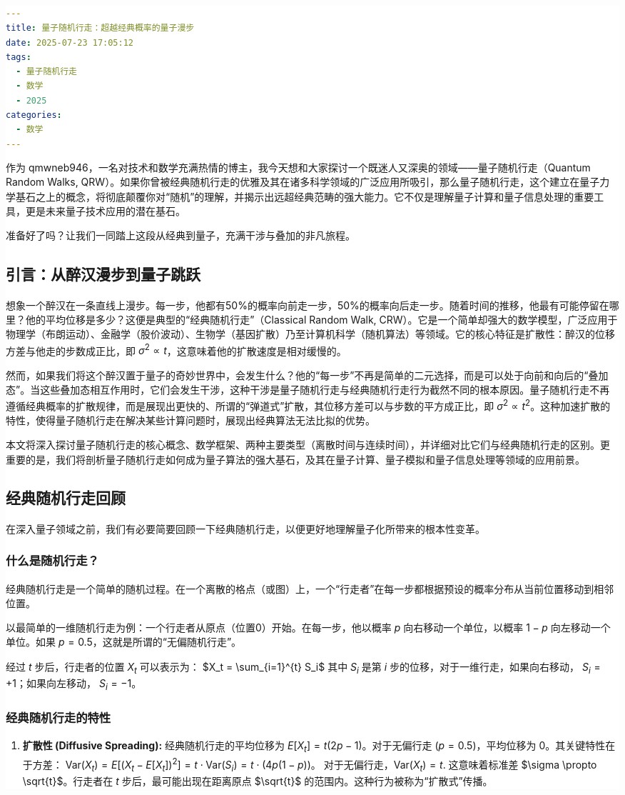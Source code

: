 ```yaml
---
title: 量子随机行走：超越经典概率的量子漫步
date: 2025-07-23 17:05:12
tags:
  - 量子随机行走
  - 数学
  - 2025
categories:
  - 数学
---
```


作为 qmwneb946，一名对技术和数学充满热情的博主，我今天想和大家探讨一个既迷人又深奥的领域——量子随机行走（Quantum Random Walks, QRW）。如果你曾被经典随机行走的优雅及其在诸多科学领域的广泛应用所吸引，那么量子随机行走，这个建立在量子力学基石之上的概念，将彻底颠覆你对“随机”的理解，并揭示出远超经典范畴的强大能力。它不仅是理解量子计算和量子信息处理的重要工具，更是未来量子技术应用的潜在基石。

准备好了吗？让我们一同踏上这段从经典到量子，充满干涉与叠加的非凡旅程。

## 引言：从醉汉漫步到量子跳跃

想象一个醉汉在一条直线上漫步。每一步，他都有50%的概率向前走一步，50%的概率向后走一步。随着时间的推移，他最有可能停留在哪里？他的平均位移是多少？这便是典型的“经典随机行走”（Classical Random Walk, CRW）。它是一个简单却强大的数学模型，广泛应用于物理学（布朗运动）、金融学（股价波动）、生物学（基因扩散）乃至计算机科学（随机算法）等领域。它的核心特征是扩散性：醉汉的位移方差与他走的步数成正比，即 $\sigma^2 \propto t$，这意味着他的扩散速度是相对缓慢的。

然而，如果我们将这个醉汉置于量子的奇妙世界中，会发生什么？他的“每一步”不再是简单的二元选择，而是可以处于向前和向后的“叠加态”。当这些叠加态相互作用时，它们会发生干涉，这种干涉是量子随机行走与经典随机行走行为截然不同的根本原因。量子随机行走不再遵循经典概率的扩散规律，而是展现出更快的、所谓的“弹道式”扩散，其位移方差可以与步数的平方成正比，即 $\sigma^2 \propto t^2$。这种加速扩散的特性，使得量子随机行走在解决某些计算问题时，展现出经典算法无法比拟的优势。

本文将深入探讨量子随机行走的核心概念、数学框架、两种主要类型（离散时间与连续时间），并详细对比它们与经典随机行走的区别。更重要的是，我们将剖析量子随机行走如何成为量子算法的强大基石，及其在量子计算、量子模拟和量子信息处理等领域的应用前景。

## 经典随机行走回顾

在深入量子领域之前，我们有必要简要回顾一下经典随机行走，以便更好地理解量子化所带来的根本性变革。

### 什么是随机行走？

经典随机行走是一个简单的随机过程。在一个离散的格点（或图）上，一个“行走者”在每一步都根据预设的概率分布从当前位置移动到相邻位置。

以最简单的一维随机行走为例：一个行走者从原点（位置0）开始。在每一步，他以概率 $p$ 向右移动一个单位，以概率 $1-p$ 向左移动一个单位。如果 $p=0.5$，这就是所谓的“无偏随机行走”。

经过 $t$ 步后，行走者的位置 $X_t$ 可以表示为：
$X_t = \sum_{i=1}^{t} S_i$
其中 $S_i$ 是第 $i$ 步的位移，对于一维行走，如果向右移动， $S_i = +1$；如果向左移动， $S_i = -1$。

### 经典随机行走的特性

1.  **扩散性 (Diffusive Spreading):** 经典随机行走的平均位移为 $E[X_t] = t(2p-1)$。对于无偏行走 ($p=0.5$)，平均位移为 $0$。其关键特性在于方差：
    $\text{Var}(X_t) = E[(X_t - E[X_t])^2] = t \cdot \text{Var}(S_i) = t \cdot (4p(1-p))$。
    对于无偏行走，$\text{Var}(X_t) = t$.
    这意味着标准差 $\sigma \propto \sqrt{t}$。行走者在 $t$ 步后，最可能出现在距离原点 $\sqrt{t}$ 的范围内。这种行为被称为“扩散式”传播。
